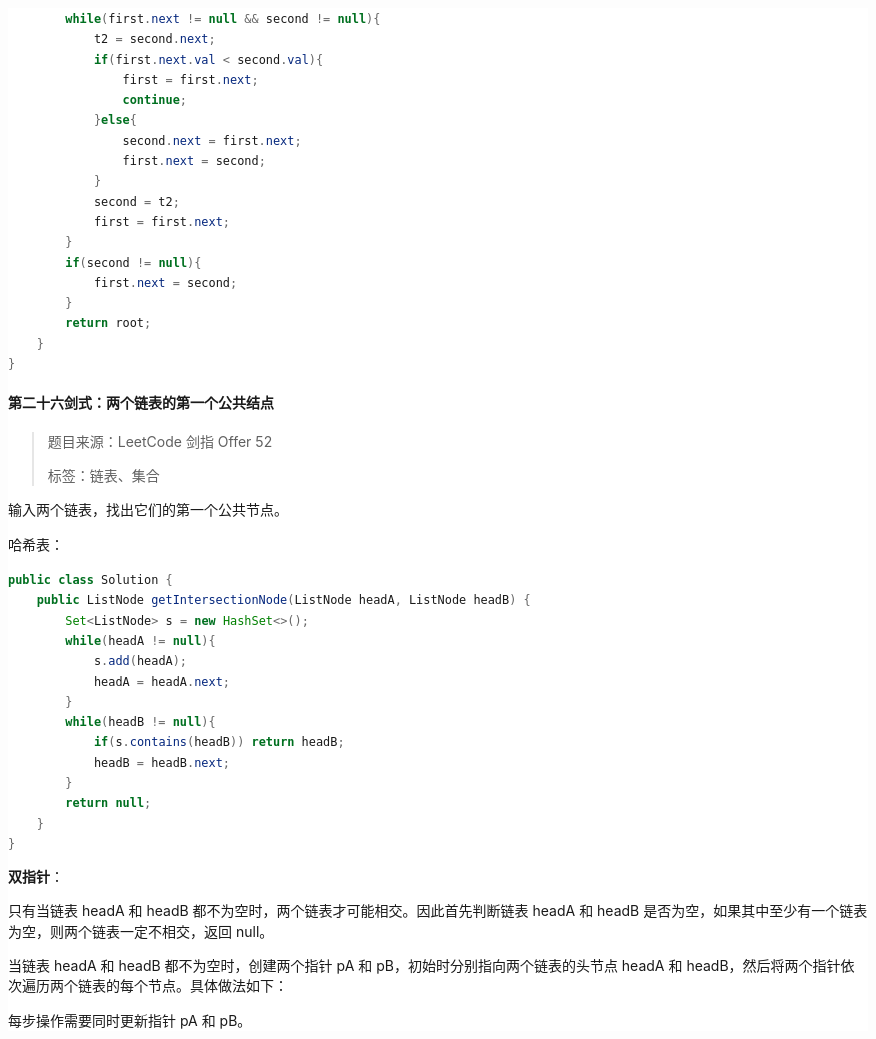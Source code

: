 ```java
        while(first.next != null && second != null){
            t2 = second.next;
            if(first.next.val < second.val){
                first = first.next;
                continue;
            }else{
                second.next = first.next;
                first.next = second;
            }
            second = t2;
            first = first.next;
        }
        if(second != null){
            first.next = second;
        }
        return root;
    }
}
```

#### 第二十六剑式：两个链表的第一个公共结点

> 题目来源：LeetCode 剑指 Offer 52
>
> 标签：链表、集合

输入两个链表，找出它们的第一个公共节点。

哈希表：

```java
public class Solution {
    public ListNode getIntersectionNode(ListNode headA, ListNode headB) {
        Set<ListNode> s = new HashSet<>();
        while(headA != null){
            s.add(headA);
            headA = headA.next;
        }
        while(headB != null){
            if(s.contains(headB)) return headB;
            headB = headB.next;
        }
        return null;
    }
}
```

**双指针**：

只有当链表 headA 和 headB 都不为空时，两个链表才可能相交。因此首先判断链表 headA 和 headB 是否为空，如果其中至少有一个链表为空，则两个链表一定不相交，返回 null。

当链表 headA 和 headB 都不为空时，创建两个指针 pA 和 pB，初始时分别指向两个链表的头节点 headA 和 headB，然后将两个指针依次遍历两个链表的每个节点。具体做法如下：

每步操作需要同时更新指针 pA 和 pB。
